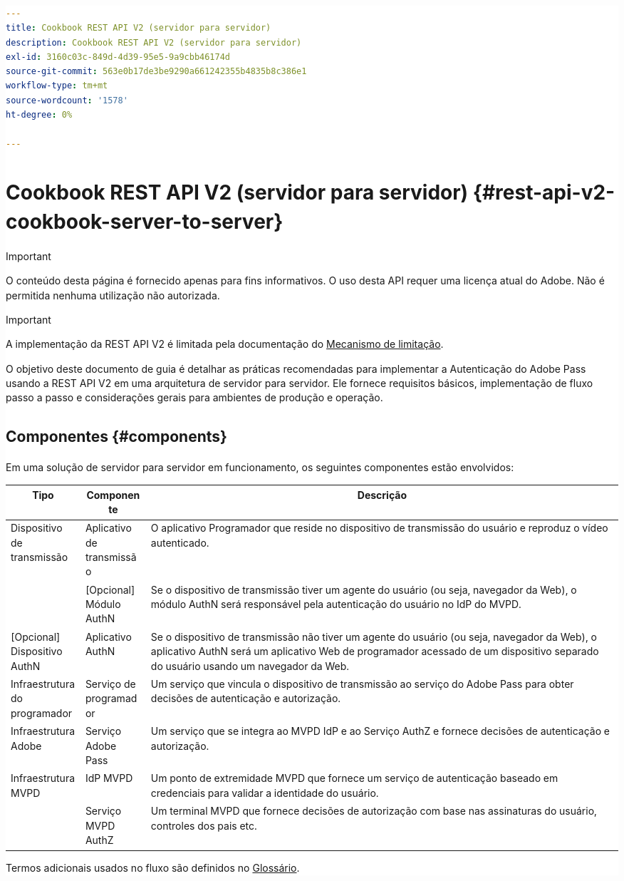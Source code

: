 ```yaml
---
title: Cookbook REST API V2 (servidor para servidor)
description: Cookbook REST API V2 (servidor para servidor)
exl-id: 3160c03c-849d-4d39-95e5-9a9cbb46174d
source-git-commit: 563e0b17de3be9290a661242355b4835b8c386e1
workflow-type: tm+mt
source-wordcount: '1578'
ht-degree: 0%

---
```


# Cookbook REST API V2 (servidor para servidor) {#rest-api-v2-cookbook-server-to-server}

>[!IMPORTANT]
>
>O conteúdo desta página é fornecido apenas para fins informativos. O uso desta API requer uma licença atual do Adobe. Não é permitida nenhuma utilização não autorizada.

>[!IMPORTANT]
>
> A implementação da REST API V2 é limitada pela documentação do [Mecanismo de limitação](/help/authentication/throttling-mechanism.md).

O objetivo deste documento de guia é detalhar as práticas recomendadas para implementar a Autenticação do Adobe Pass usando a REST API V2 em uma arquitetura de servidor para servidor. Ele fornece requisitos básicos, implementação de fluxo passo a passo e considerações gerais para ambientes de produção e operação.

## Componentes {#components}

Em uma solução de servidor para servidor em funcionamento, os seguintes componentes estão envolvidos:

| Tipo | Componente | Descrição |
|---------------------------|---------------------------|--------------------------------------------------------------------------------------------------------------------------------------------------------------------------------------------------|
| Dispositivo de transmissão | Aplicativo de transmissão | O aplicativo Programador que reside no dispositivo de transmissão do usuário e reproduz o vídeo autenticado. |
|                           | \[Opcional\] Módulo AuthN | Se o dispositivo de transmissão tiver um agente do usuário (ou seja, navegador da Web), o módulo AuthN será responsável pela autenticação do usuário no IdP do MVPD. |
| \[Opcional\] Dispositivo AuthN | Aplicativo AuthN | Se o dispositivo de transmissão não tiver um agente do usuário (ou seja, navegador da Web), o aplicativo AuthN será um aplicativo Web de programador acessado de um dispositivo separado do usuário usando um navegador da Web. |
| Infraestrutura do programador | Serviço de programador | Um serviço que vincula o dispositivo de transmissão ao serviço do Adobe Pass para obter decisões de autenticação e autorização. |
| Infraestrutura Adobe | Serviço Adobe Pass | Um serviço que se integra ao MVPD IdP e ao Serviço AuthZ e fornece decisões de autenticação e autorização. |
| Infraestrutura MVPD | IdP MVPD | Um ponto de extremidade MVPD que fornece um serviço de autenticação baseado em credenciais para validar a identidade do usuário. |
|                           | Serviço MVPD AuthZ | Um terminal MVPD que fornece decisões de autorização com base nas assinaturas do usuário, controles dos pais etc. |

Termos adicionais usados no fluxo são definidos no [Glossário](/help/authentication/glossary.md).
